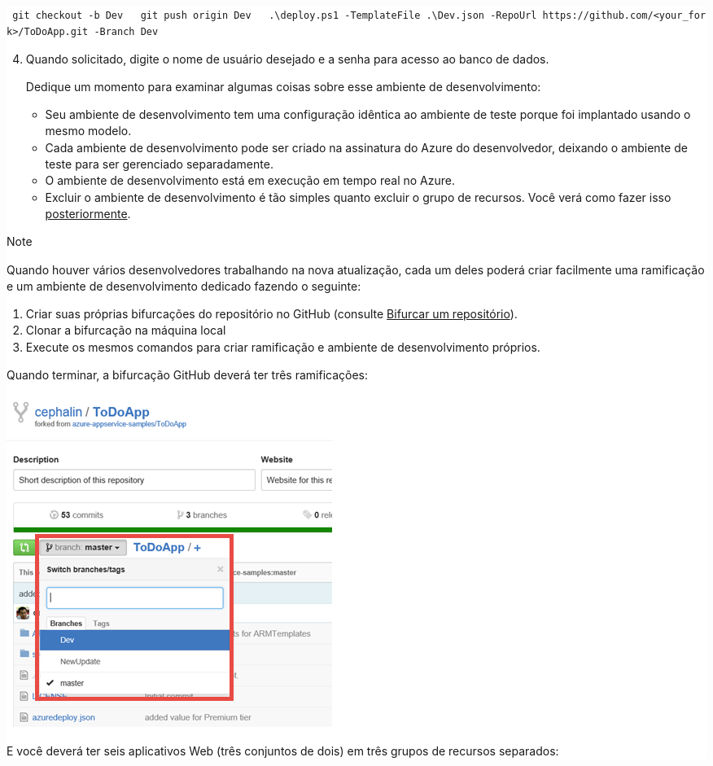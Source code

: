      git checkout -b Dev   git push origin Dev   .\deploy.ps1 -TemplateFile .\Dev.json -RepoUrl https://github.com/<your_fork>/ToDoApp.git -Branch Dev
4. Quando solicitado, digite o nome de usuário desejado e a senha para acesso ao banco de dados. 
   
   Dedique um momento para examinar algumas coisas sobre esse ambiente de desenvolvimento: 
   
   * Seu ambiente de desenvolvimento tem uma configuração idêntica ao ambiente de teste porque foi implantado usando o mesmo modelo.
   * Cada ambiente de desenvolvimento pode ser criado na assinatura do Azure do desenvolvedor, deixando o ambiente de teste para ser gerenciado separadamente.
   * O ambiente de desenvolvimento está em execução em tempo real no Azure.
   * Excluir o ambiente de desenvolvimento é tão simples quanto excluir o grupo de recursos. Você verá como fazer isso [posteriormente](#delete).

> [!NOTE]
> Quando houver vários desenvolvedores trabalhando na nova atualização, cada um deles poderá criar facilmente uma ramificação e um ambiente de desenvolvimento dedicado fazendo o seguinte:
> 
> 1. Criar suas próprias bifurcações do repositório no GitHub (consulte [Bifurcar um repositório](https://help.github.com/articles/fork-a-repo/)).
> 2. Clonar a bifurcação na máquina local
> 3. Execute os mesmos comandos para criar ramificação e ambiente de desenvolvimento próprios.
> 
> 

Quando terminar, a bifurcação GitHub deverá ter três ramificações:

![](./media/app-service-agile-software-development/test-1-github-view.png)

E você deverá ter seis aplicativos Web (três conjuntos de dois) em três grupos de recursos separados:

